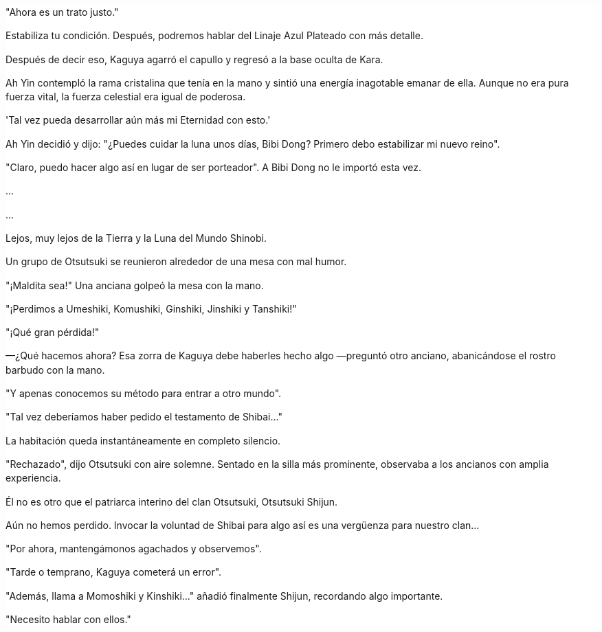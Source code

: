 "Ahora es un trato justo."

Estabiliza tu condición. Después, podremos hablar del Linaje Azul Plateado con más detalle.

Después de decir eso, Kaguya agarró el capullo y regresó a la base oculta de Kara.

Ah Yin contempló la rama cristalina que tenía en la mano y sintió una energía inagotable emanar de ella. Aunque no era pura fuerza vital, la fuerza celestial era igual de poderosa.

'Tal vez pueda desarrollar aún más mi Eternidad con esto.'

Ah Yin decidió y dijo: "¿Puedes cuidar la luna unos días, Bibi Dong? Primero debo estabilizar mi nuevo reino".

"Claro, puedo hacer algo así en lugar de ser porteador". A Bibi Dong no le importó esta vez.

...

...

Lejos, muy lejos de la Tierra y la Luna del Mundo Shinobi.

Un grupo de Otsutsuki se reunieron alrededor de una mesa con mal humor.

"¡Maldita sea!" Una anciana golpeó la mesa con la mano.

"¡Perdimos a Umeshiki, Komushiki, Ginshiki, Jinshiki y Tanshiki!"

"¡Qué gran pérdida!"

—¿Qué hacemos ahora? Esa zorra de Kaguya debe haberles hecho algo —preguntó otro anciano, abanicándose el rostro barbudo con la mano.

"Y apenas conocemos su método para entrar a otro mundo".

"Tal vez deberíamos haber pedido el testamento de Shibai..."

La habitación queda instantáneamente en completo silencio.

"Rechazado", dijo Otsutsuki con aire solemne. Sentado en la silla más prominente, observaba a los ancianos con amplia experiencia.

Él no es otro que el patriarca interino del clan Otsutsuki, Otsutsuki Shijun.

Aún no hemos perdido. Invocar la voluntad de Shibai para algo así es una vergüenza para nuestro clan...

"Por ahora, mantengámonos agachados y observemos".

"Tarde o temprano, Kaguya cometerá un error".

"Además, llama a Momoshiki y Kinshiki..." añadió finalmente Shijun, recordando algo importante.

"Necesito hablar con ellos."